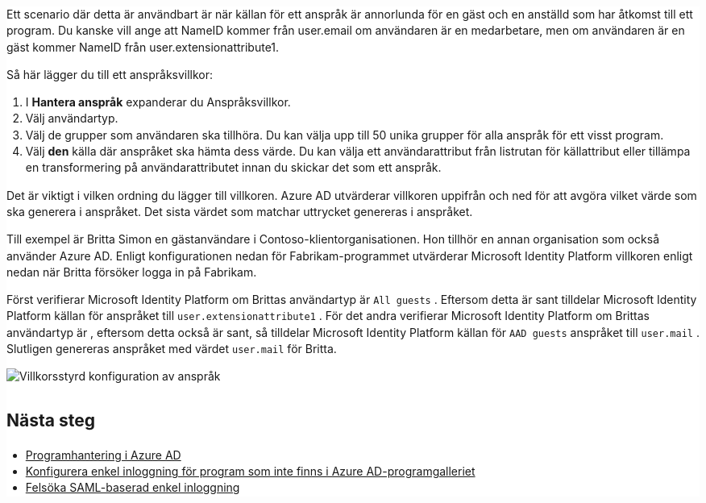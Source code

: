Ett scenario där detta är användbart är när källan för ett anspråk är annorlunda för en gäst och en anställd som har åtkomst till ett program. Du kanske vill ange att NameID kommer från user.email om användaren är en medarbetare, men om användaren är en gäst kommer NameID från user.extensionattribute1.

Så här lägger du till ett anspråksvillkor:

1. I **Hantera anspråk** expanderar du Anspråksvillkor.
2. Välj användartyp.
3. Välj de grupper som användaren ska tillhöra. Du kan välja upp till 50 unika grupper för alla anspråk för ett visst program. 
4. Välj **den** källa där anspråket ska hämta dess värde. Du kan välja ett användarattribut från listrutan för källattribut eller tillämpa en transformering på användarattributet innan du skickar det som ett anspråk.

Det är viktigt i vilken ordning du lägger till villkoren. Azure AD utvärderar villkoren uppifrån och ned för att avgöra vilket värde som ska generera i anspråket. Det sista värdet som matchar uttrycket genereras i anspråket.

Till exempel är Britta Simon en gästanvändare i Contoso-klientorganisationen. Hon tillhör en annan organisation som också använder Azure AD. Enligt konfigurationen nedan för Fabrikam-programmet utvärderar Microsoft Identity Platform villkoren enligt nedan när Britta försöker logga in på Fabrikam.

Först verifierar Microsoft Identity Platform om Brittas användartyp är `All guests` . Eftersom detta är sant tilldelar Microsoft Identity Platform källan för anspråket till `user.extensionattribute1` . För det andra verifierar Microsoft Identity Platform om Brittas användartyp är , eftersom detta också är sant, så tilldelar Microsoft Identity Platform källan för `AAD guests` anspråket till `user.mail` . Slutligen genereras anspråket med värdet `user.mail` för Britta.

![Villkorsstyrd konfiguration av anspråk](./media/active-directory-saml-claims-customization/sso-saml-user-conditional-claims.png)

## <a name="next-steps"></a>Nästa steg

* [Programhantering i Azure AD](../manage-apps/what-is-application-management.md)
* [Konfigurera enkel inloggning för program som inte finns i Azure AD-programgalleriet](../manage-apps/configure-saml-single-sign-on.md)
* [Felsöka SAML-baserad enkel inloggning](../manage-apps/debug-saml-sso-issues.md)
